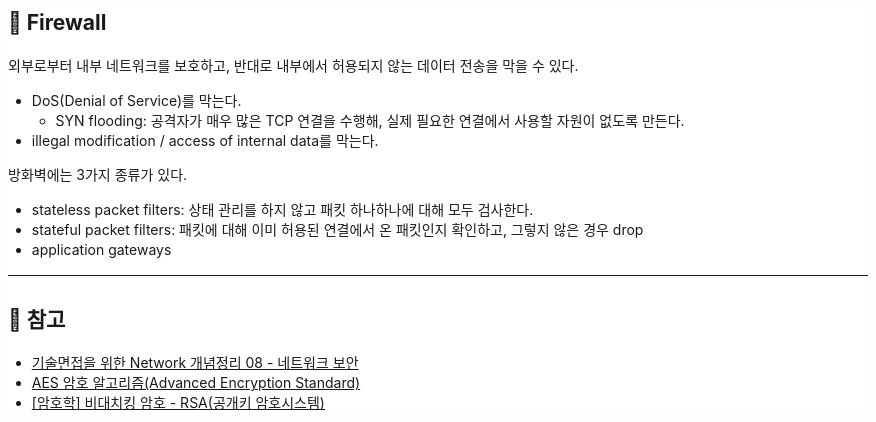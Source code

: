
## 🧷 Firewall
외부로부터 내부 네트워크를 보호하고, 반대로 내부에서 허용되지 않는 데이터 전송을 막을 수 있다. 
- DoS(Denial of Service)를 막는다.
  - SYN flooding: 공격자가 매우 많은 TCP 연결을 수행해, 실제 필요한 연결에서 사용할 자원이 없도록 만든다.
- illegal modification / access of internal data를 막는다.

방화벽에는 3가지 종류가 있다.
- stateless packet filters: 상태 관리를 하지 않고 패킷 하나하나에 대해 모두 검사한다.
- stateful packet filters: 패킷에 대해 이미 허용된 연결에서 온 패킷인지 확인하고, 그렇지 않은 경우 drop
- application gateways

---

## 📕 참고
- [기술면접을 위한 Network 개념정리 08 - 네트워크 보안](https://8iggy.tistory.com/224)
- [AES 암호 알고리즘(Advanced Encryption Standard)](https://www.crocus.co.kr/1230)
- [[암호학] 비대치킹 암호 - RSA(공개키 암호시스템)](https://yjshin.tistory.com/entry/%EC%95%94%ED%98%B8%ED%95%99-%EB%B9%84%EB%8C%80%EC%B9%AD%ED%82%A4-%EC%95%94%ED%98%B8-RSA-%EC%95%94%ED%98%B8%EC%8B%9C%EC%8A%A4%ED%85%9C?category=738196)